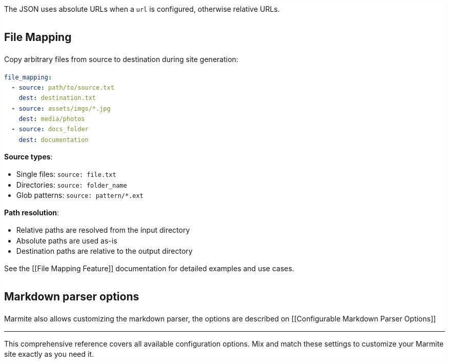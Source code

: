The JSON uses absolute URLs when a `url` is configured, otherwise relative URLs.

## File Mapping

Copy arbitrary files from source to destination during site generation:

```yaml
file_mapping:
  - source: path/to/source.txt
    dest: destination.txt
  - source: assets/imgs/*.jpg
    dest: media/photos
  - source: docs_folder
    dest: documentation
```

**Source types**:
- Single files: `source: file.txt`
- Directories: `source: folder_name`
- Glob patterns: `source: pattern/*.ext`

**Path resolution**:
- Relative paths are resolved from the input directory
- Absolute paths are used as-is
- Destination paths are relative to the output directory

See the [[File Mapping Feature]] documentation for detailed examples and use cases.

## Markdown parser options 

Marmite also allows customizing the markdown parser, the options are described on [[Configurable Markdown Parser Options]]

----

This comprehensive reference covers all available configuration options. Mix and match these settings to customize your Marmite site exactly as you need it.
